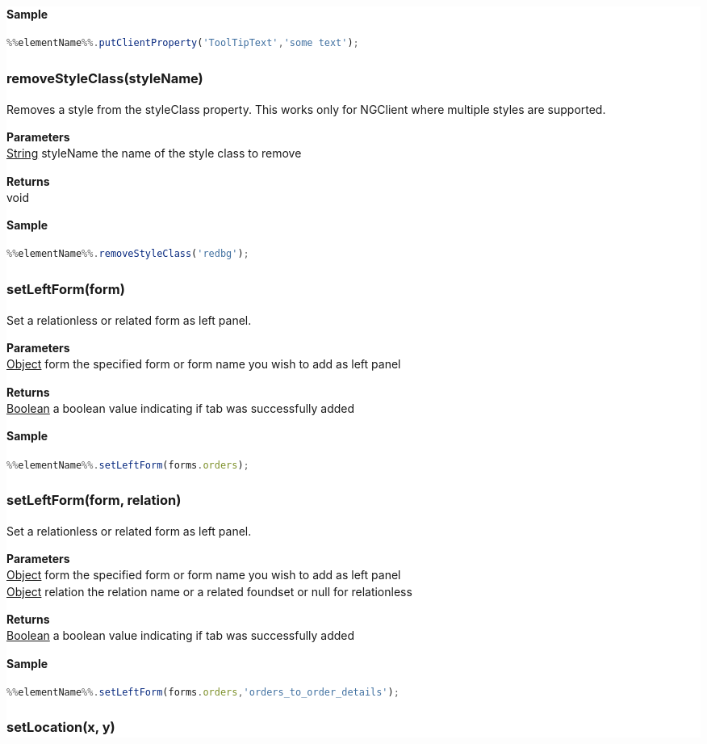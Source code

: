 **Sample**

```javascript
%%elementName%%.putClientProperty('ToolTipText','some text');
```

### removeStyleClass(styleName)

Removes a style from the styleClass property. This works only for NGClient where multiple styles are supported.

**Parameters**\
[String](../../../js-lib/string.md) styleName the name of the style class to remove

**Returns**\
void

**Sample**

```javascript
%%elementName%%.removeStyleClass('redbg');
```

### setLeftForm(form)

Set a relationless or related form as left panel.

**Parameters**\
[Object](../../../js-lib/object.md) form the specified form or form name you wish to add as left panel

**Returns**\
[Boolean](../../../js-lib/boolean.md) a boolean value indicating if tab was successfully added

**Sample**

```javascript
%%elementName%%.setLeftForm(forms.orders);
```

### setLeftForm(form, relation)

Set a relationless or related form as left panel.

**Parameters**\
[Object](../../../js-lib/object.md) form the specified form or form name you wish to add as left panel\
[Object](../../../js-lib/object.md) relation the relation name or a related foundset or null for relationless

**Returns**\
[Boolean](../../../js-lib/boolean.md) a boolean value indicating if tab was successfully added

**Sample**

```javascript
%%elementName%%.setLeftForm(forms.orders,'orders_to_order_details');
```

### setLocation(x, y)
